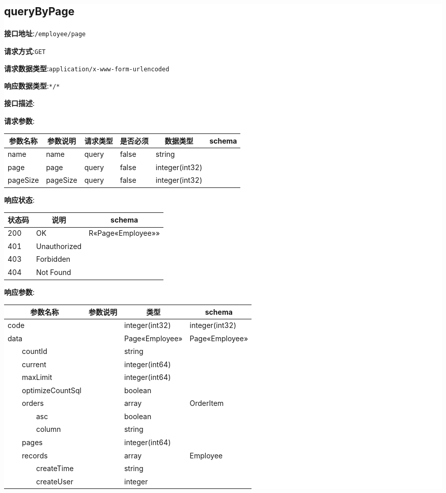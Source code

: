 
## queryByPage


**接口地址**:`/employee/page`


**请求方式**:`GET`


**请求数据类型**:`application/x-www-form-urlencoded`


**响应数据类型**:`*/*`


**接口描述**:


**请求参数**:


| 参数名称 | 参数说明 | 请求类型    | 是否必须 | 数据类型 | schema |
| -------- | -------- | ----- | -------- | -------- | ------ |
|name|name|query|false|string||
|page|page|query|false|integer(int32)||
|pageSize|pageSize|query|false|integer(int32)||


**响应状态**:


| 状态码 | 说明 | schema |
| -------- | -------- | ----- |
|200|OK|R«Page«Employee»»|
|401|Unauthorized||
|403|Forbidden||
|404|Not Found||


**响应参数**:


| 参数名称 | 参数说明 | 类型 | schema |
| -------- | -------- | ----- |----- |
|code||integer(int32)|integer(int32)|
|data||Page«Employee»|Page«Employee»|
|&emsp;&emsp;countId||string||
|&emsp;&emsp;current||integer(int64)||
|&emsp;&emsp;maxLimit||integer(int64)||
|&emsp;&emsp;optimizeCountSql||boolean||
|&emsp;&emsp;orders||array|OrderItem|
|&emsp;&emsp;&emsp;&emsp;asc||boolean||
|&emsp;&emsp;&emsp;&emsp;column||string||
|&emsp;&emsp;pages||integer(int64)||
|&emsp;&emsp;records||array|Employee|
|&emsp;&emsp;&emsp;&emsp;createTime||string||
|&emsp;&emsp;&emsp;&emsp;createUser||integer||